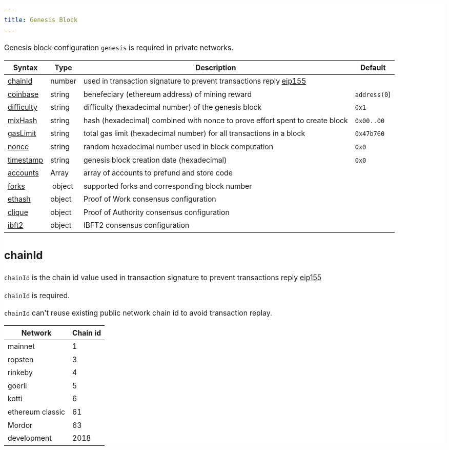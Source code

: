 ```yaml
---
title: Genesis Block
---
```


Genesis block configuration `genesis` is required in private networks.

| Syntax      | Type |  Description | Default |
| ----------- |------| ----------- | ------ |
| [chainId](#chainid)   | number | used in transaction signature to prevent transactions reply [eip155](https://github.com/ethereum/EIPs/blob/master/EIPS/eip-155.md) | |
| [coinbase](#coinbase) | string | benefeciary (ethereum address) of mining reward | `address(0`)|
| [difficulty](#difficulty)| string | difficulty (hexadecimal number) of the genesis block | `0x1` |
| [mixHash](#mixhash)| string | hash (hexadecimal) combined with nonce to prove effort spent to create block | `0x00..00` |
| [gasLimit](#gaslimit)| string | total gas limit (hexadecimal number) for all transactions in a block | `0x47b760` |
| [nonce](#nonce)| string | random hexadecimal number used in block computation | `0x0` |
| [timestamp](#timestamp)| string | genesis block creation date (hexadecimal) | `0x0` |
| [accounts](#accounts)      | Array | array of accounts to prefund and store code | |
| [forks](#forks)|  object | supported forks and corresponding block number| |
| [ethash](#ethash)| object | Proof of Work consensus configuration | |
| [clique](#clique)| object | Proof of Authority consensus configuration | |
| [ibft2](#ibft2)| object | IBFT2 consensus configuration | |

## chainId

`chainId` is the chain id value used in transaction signature to prevent transactions reply [eip155](https://github.com/ethereum/EIPs/blob/master/EIPS/eip-155.md)

`chainId` is required.

`chainId` can't reuse existing public network chain id to avoid transaction replay.

| Network      | Chain id |
| ----------- |------|
| mainnet | 1 |
| ropsten | 3 |
| rinkeby | 4 |
| goerli | 5 |
| kotti | 6 |
| ethereum classic | 61 |
| Mordor | 63 |
| development | 2018 |
